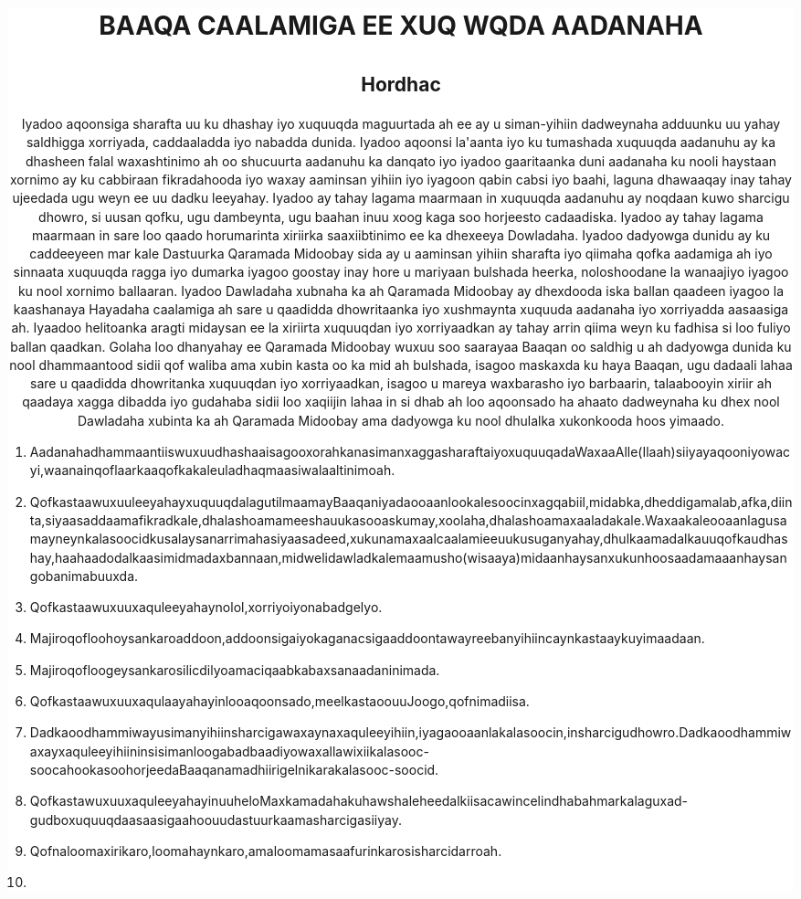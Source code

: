 <h1 align='center'>BAAQA CAALAMIGA EE XUQ WQDA AADANAHA</h1>
<h2 align='center'>Hordhac</h2>
<p align='center'>Iyadoo aqoonsiga sharafta uu ku dhashay iyo xuquuqda maguurtada ah ee ay u siman-yihiin dadweynaha adduunku uu yahay saldhigga xorriyada, caddaaladda iyo nabadda dunida.
Iyadoo aqoonsi la'aanta iyo ku tumashada xuquuqda aadanuhu ay ka dhasheen falal waxashtinimo ah oo shucuurta aadanuhu ka danqato iyo iyadoo gaaritaanka duni aadanaha ku nooli haystaan xornimo ay ku cabbiraan fikradahooda iyo waxay aaminsan yihiin iyo iyagoon qabin cabsi iyo baahi, laguna dhawaaqay inay tahay ujeedada ugu weyn ee uu dadku leeyahay.
Iyadoo ay tahay lagama maarmaan in xuquuqda aadanuhu ay noqdaan kuwo sharcigu dhowro, si uusan qofku, ugu dambeynta, ugu baahan inuu xoog kaga soo horjeesto cadaadiska.
Iyadoo ay tahay lagama maarmaan in sare loo qaado horumarinta xiriirka saaxiibtinimo ee ka dhexeeya Dowladaha.
Iyadoo dadyowga dunidu ay ku caddeeyeen mar kale Dastuurka Qaramada Midoobay sida ay u aaminsan yihiin sharafta iyo qiimaha qofka aadamiga ah iyo sinnaata xuquuqda ragga iyo dumarka iyagoo goostay inay hore u mariyaan bulshada heerka, noloshoodane la wanaajiyo iyagoo ku nool xornimo ballaaran.
Iyadoo Dawladaha xubnaha ka ah Qaramada Midoobay ay dhexdooda iska ballan qaadeen iyagoo la kaashanaya Hayadaha caalamiga ah sare u qaadidda dhowritaanka iyo xushmaynta xuquuda aadanaha iyo xorriyadda aasaasiga ah.
Iyaadoo helitoanka aragti midaysan ee la xiriirta xuquuqdan iyo xorriyaadkan ay tahay arrin qiima weyn ku fadhisa si loo fuliyo ballan qaadkan.
Golaha loo dhanyahay ee Qaramada Midoobay wuxuu soo saarayaa Baaqan oo saldhig u ah dadyowga dunida ku nool dhammaantood sidii qof waliba ama xubin kasta oo ka mid ah bulshada, isagoo maskaxda ku haya Baaqan, ugu dadaali lahaa sare u qaadidda dhowritanka xuquuqdan iyo xorriyaadkan, isagoo u mareya waxbarasho iyo barbaarin, talaabooyin xiriir ah qaadaya xagga dibadda iyo gudahaba sidii loo xaqiijin lahaa in si dhab ah loo aqoonsado ha ahaato dadweynaha ku dhex nool Dawladaha xubinta ka ah Qaramada Midoobay ama dadyowga ku nool dhulalka xukonkooda hoos yimaado.</p>
<ol>
  <li>
    <p>AadanahadhammaantiiswuxuudhashaaisagooxorahkanasimanxaggasharaftaiyoxuquuqadaWaxaaAlle(Ilaah)siiyayaqooniyowacyi,waanainqoflaarkaaqofkakaleuladhaqmaasiwalaaltinimoah.</p>
  </li>
  <li>
    <p>QofkastaawuxuuleeyahayxuquuqdalagutilmaamayBaaqaniyadaooaanlookalesoocinxagqabiil,midabka,dheddigamalab,afka,diinta,siyaasaddaamafikradkale,dhalashoamameeshauukasooaskumay,xoolaha,dhalashoamaxaaladakale.Waxaakaleooaanlagusamayneynkalasoocidkusalaysanarrimahasiyaasadeed,xukunamaxaalcaalamieeuukusuganyahay,dhulkaamadalkauuqofkaudhashay,haahaadodalkaasimidmadaxbannaan,midwelidawladkalemaamusho(wisaaya)midaanhaysanxukunhoosaadamaaanhaysangobanimabuuxda.</p>
  </li>
  <li>
    <p>Qofkastaawuxuuxaquleeyahaynolol,xorriyoiyonabadgelyo.</p>
  </li>
  <li>
    <p>Majiroqofloohoysankaroaddoon,addoonsigaiyokaganacsigaaddoontawayreebanyihiincaynkastaaykuyimaadaan.</p>
  </li>
  <li>
    <p>Majiroqofloogeysankarosilicdilyoamaciqaabkabaxsanaadaninimada.</p>
  </li>
  <li>
    <p>Qofkastaawuxuuxaqulaayahayinlooaqoonsado,meelkastaoouuJoogo,qofnimadiisa.</p>
  </li>
  <li>
    <p>Dadkaoodhammiwayusimanyihiinsharcigawaxaynaxaquleeyihiin,iyagaooaanlakalasoocin,insharcigudhowro.Dadkaoodhammiwaxayxaquleeyihiininsisimanloogabadbaadiyowaxallawixiikalasooc-soocahookasoohorjeedaBaaqanamadhiirigelnikarakalasooc-soocid.</p>
  </li>
  <li>
    <p>QofkastawuxuuxaquleeyahayinuuheloMaxkamadahakuhawshaleheedalkiisacawincelindhabahmarkalaguxad-gudboxuquuqdaasaasigaahoouudastuurkaamasharcigasiiyay.</p>
  </li>
  <li>
    <p>Qofnaloomaxirikaro,loomahaynkaro,amaloomamasaafurinkarosisharcidarroah.</p>
  </li>
  <li>